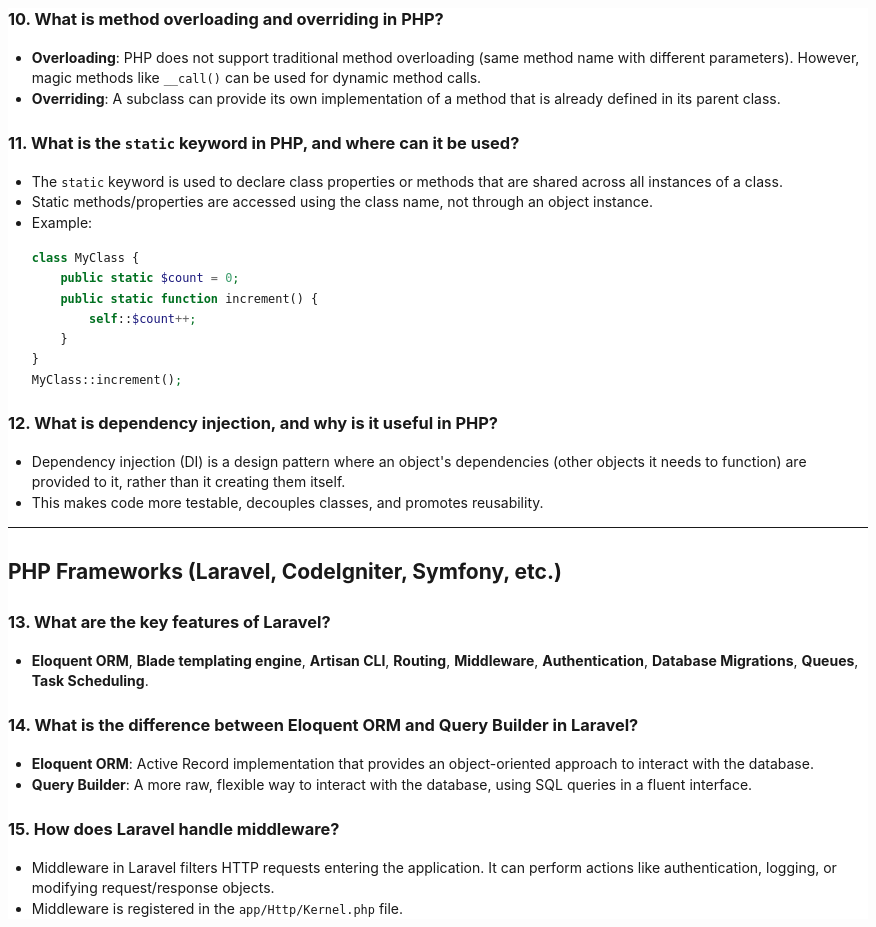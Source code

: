 ### 10. What is method overloading and overriding in PHP?

- **Overloading**: PHP does not support traditional method overloading (same method name with different parameters). However, magic methods like `__call()` can be used for dynamic method calls.
- **Overriding**: A subclass can provide its own implementation of a method that is already defined in its parent class.

### 11. What is the `static` keyword in PHP, and where can it be used?

- The `static` keyword is used to declare class properties or methods that are shared across all instances of a class.
- Static methods/properties are accessed using the class name, not through an object instance.
- Example:
  ```php
  class MyClass {
      public static $count = 0;
      public static function increment() {
          self::$count++;
      }
  }
  MyClass::increment();
  ```

### 12. What is dependency injection, and why is it useful in PHP?

- Dependency injection (DI) is a design pattern where an object's dependencies (other objects it needs to function) are provided to it, rather than it creating them itself.
- This makes code more testable, decouples classes, and promotes reusability.

---

## PHP Frameworks (Laravel, CodeIgniter, Symfony, etc.)

### 13. What are the key features of Laravel?

- **Eloquent ORM**, **Blade templating engine**, **Artisan CLI**, **Routing**, **Middleware**, **Authentication**, **Database Migrations**, **Queues**, **Task Scheduling**.

### 14. What is the difference between Eloquent ORM and Query Builder in Laravel?

- **Eloquent ORM**: Active Record implementation that provides an object-oriented approach to interact with the database.
- **Query Builder**: A more raw, flexible way to interact with the database, using SQL queries in a fluent interface.

### 15. How does Laravel handle middleware?

- Middleware in Laravel filters HTTP requests entering the application. It can perform actions like authentication, logging, or modifying request/response objects.
- Middleware is registered in the `app/Http/Kernel.php` file.
